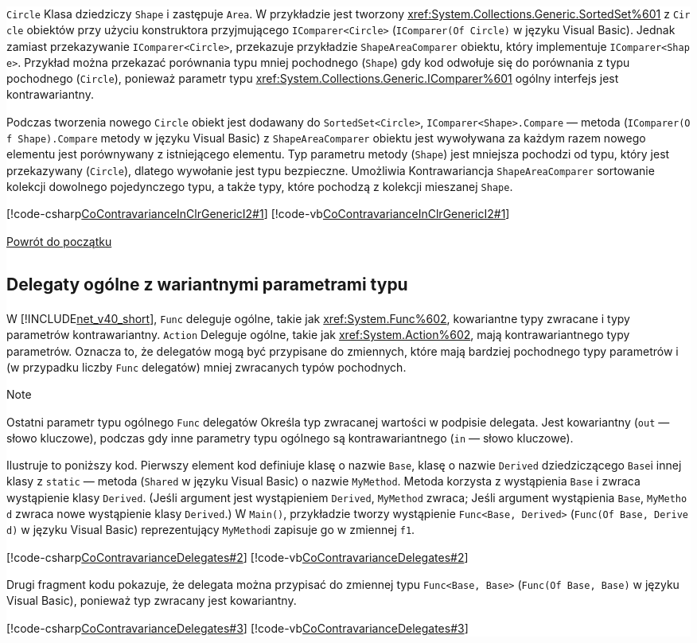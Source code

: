  `Circle` Klasa dziedziczy `Shape` i zastępuje `Area`. W przykładzie jest tworzony <xref:System.Collections.Generic.SortedSet%601> z `Circle` obiektów przy użyciu konstruktora przyjmującego `IComparer<Circle>` (`IComparer(Of Circle)` w języku Visual Basic). Jednak zamiast przekazywanie `IComparer<Circle>`, przekazuje przykładzie `ShapeAreaComparer` obiektu, który implementuje `IComparer<Shape>`. Przykład można przekazać porównania typu mniej pochodnego (`Shape`) gdy kod odwołuje się do porównania z typu pochodnego (`Circle`), ponieważ parametr typu <xref:System.Collections.Generic.IComparer%601> ogólny interfejs jest kontrawariantny.  
  
 Podczas tworzenia nowego `Circle` obiekt jest dodawany do `SortedSet<Circle>`, `IComparer<Shape>.Compare` — metoda (`IComparer(Of Shape).Compare` metody w języku Visual Basic) z `ShapeAreaComparer` obiektu jest wywoływana za każdym razem nowego elementu jest porównywany z istniejącego elementu. Typ parametru metody (`Shape`) jest mniejsza pochodzi od typu, który jest przekazywany (`Circle`), dlatego wywołanie jest typu bezpieczne. Umożliwia Kontrawariancja `ShapeAreaComparer` sortowanie kolekcji dowolnego pojedynczego typu, a także typy, które pochodzą z kolekcji mieszanej `Shape`.  
  
 [!code-csharp[CoContravarianceInClrGenericI2#1](../../../samples/snippets/csharp/VS_Snippets_CLR/cocontravarianceinclrgenerici2/cs/example.cs#1)]
 [!code-vb[CoContravarianceInClrGenericI2#1](../../../samples/snippets/visualbasic/VS_Snippets_CLR/cocontravarianceinclrgenerici2/vb/example.vb#1)]  
  
 [Powrót do początku](#top)  
  
<a name="DelegateVariantTypeParameters"></a>   
## <a name="generic-delegates-with-variant-type-parameters"></a>Delegaty ogólne z wariantnymi parametrami typu  
 W [!INCLUDE[net_v40_short](../../../includes/net-v40-short-md.md)], `Func` deleguje ogólne, takie jak <xref:System.Func%602>, kowariantne typy zwracane i typy parametrów kontrawariantny. `Action` Deleguje ogólne, takie jak <xref:System.Action%602>, mają kontrawariantnego typy parametrów. Oznacza to, że delegatów mogą być przypisane do zmiennych, które mają bardziej pochodnego typy parametrów i (w przypadku liczby `Func` delegatów) mniej zwracanych typów pochodnych.  
  
> [!NOTE]
>  Ostatni parametr typu ogólnego `Func` delegatów Określa typ zwracanej wartości w podpisie delegata. Jest kowariantny (`out` — słowo kluczowe), podczas gdy inne parametry typu ogólnego są kontrawariantnego (`in` — słowo kluczowe).  
  
 Ilustruje to poniższy kod. Pierwszy element kod definiuje klasę o nazwie `Base`, klasę o nazwie `Derived` dziedziczącego `Base`i innej klasy z `static` — metoda (`Shared` w języku Visual Basic) o nazwie `MyMethod`. Metoda korzysta z wystąpienia `Base` i zwraca wystąpienie klasy `Derived`. (Jeśli argument jest wystąpieniem `Derived`, `MyMethod` zwraca; Jeśli argument wystąpienia `Base`, `MyMethod` zwraca nowe wystąpienie klasy `Derived`.) W `Main()`, przykładzie tworzy wystąpienie `Func<Base, Derived>` (`Func(Of Base, Derived)` w języku Visual Basic) reprezentujący `MyMethod`i zapisuje go w zmiennej `f1`.  
  
 [!code-csharp[CoContravarianceDelegates#2](../../../samples/snippets/csharp/VS_Snippets_CLR/cocontravariancedelegates/cs/example.cs#2)]
 [!code-vb[CoContravarianceDelegates#2](../../../samples/snippets/visualbasic/VS_Snippets_CLR/cocontravariancedelegates/vb/example.vb#2)]  
  
 Drugi fragment kodu pokazuje, że delegata można przypisać do zmiennej typu `Func<Base, Base>` (`Func(Of Base, Base)` w języku Visual Basic), ponieważ typ zwracany jest kowariantny.  
  
 [!code-csharp[CoContravarianceDelegates#3](../../../samples/snippets/csharp/VS_Snippets_CLR/cocontravariancedelegates/cs/example.cs#3)]
 [!code-vb[CoContravarianceDelegates#3](../../../samples/snippets/visualbasic/VS_Snippets_CLR/cocontravariancedelegates/vb/example.vb#3)]  
  